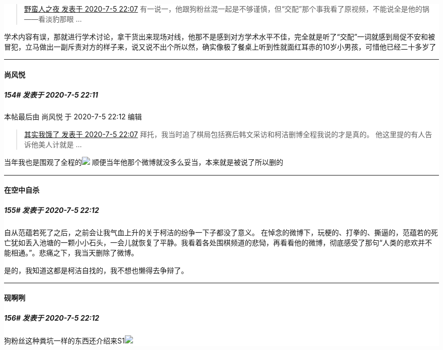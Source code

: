 
<blockquote><a href="httphttps://bbs.saraba1st.com/2b/forum.php?mod=redirect&amp;goto=findpost&amp;pid=48081681&amp;ptid=1946018" target="_blank">野蛮人之夜 发表于 2020-7-5 22:07</a>
有一说一，他跟狗粉丝混一起是不够谨慎，但“交配”那个事我看了原视频，不能说全是他的锅——看淡豹那眼 ...</blockquote>
学术内容有误，那就进行学术讨论，拿干货出来现场对线，他那不是感到对方学术水平不佳，完全就是听了“交配”一词就感到局促不安和被冒犯，立马做出一副斥责对方的样子来，说又说不出个所以然，确实像极了餐桌上听到性就面红耳赤的10岁小男孩，可惜他已经二十多岁了







-----

####  尚风悦  
##### 154#       发表于 2020-7-5 22:11



 本帖最后由 尚风悦 于 2020-7-5 22:12 编辑 
<blockquote><a href="httphttps://bbs.saraba1st.com/2b/forum.php?mod=redirect&amp;goto=findpost&amp;pid=48081671&amp;ptid=1946018" target="_blank">其实我饿了 发表于 2020-7-5 22:07</a>
拜托，我当时追了棋局包括赛后韩文采访和柯洁删博全程我说的才是真的。
他这里提的有人告诉他美人计就是 ...</blockquote>
当年我也是围观了全程的<img src="https://static.saraba1st.com/image/smiley/face2017/001.png" referrerpolicy="no-referrer">
顺便当年他那个微博就没多么妥当，本来就是被说了所以删的







-----

####  在空中自杀  
##### 155#       发表于 2020-7-5 22:12




自从范蕴若死了之后，之前会让我气血上升的关于柯洁的纷争一下子都没了意义。
在悼念的微博下，玩梗的、打拳的、撕逼的，范蕴若的死亡犹如丢入池塘的一颗小小石头，一会儿就恢复了平静。我看着各处围棋频道的悲恸，再看看他的微博，彻底感受了那句“人类的悲欢并不能相通。”。悲痛之下，我当天删除了微博。

是的，我知道这都是柯洁自找的，我不想也懒得去争辩了。







-----

####  砚啊咧  
##### 156#       发表于 2020-7-5 22:12




狗粉丝这种粪坑一样的东西还介绍来S1<img src="https://static.saraba1st.com/image/smiley/face2017/001.png" referrerpolicy="no-referrer">
